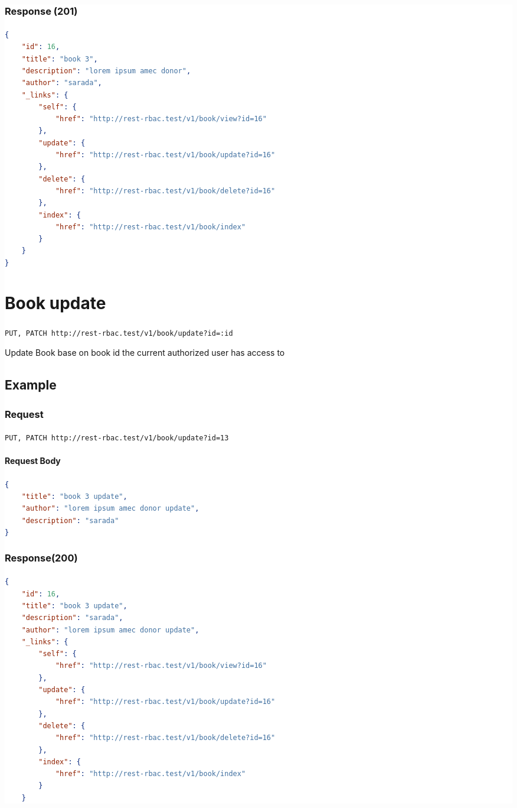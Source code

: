 ### Response (201)
``` json
{
    "id": 16,
    "title": "book 3",
    "description": "lorem ipsum amec donor",
    "author": "sarada",
    "_links": {
        "self": {
            "href": "http://rest-rbac.test/v1/book/view?id=16"
        },
        "update": {
            "href": "http://rest-rbac.test/v1/book/update?id=16"
        },
        "delete": {
            "href": "http://rest-rbac.test/v1/book/delete?id=16"
        },
        "index": {
            "href": "http://rest-rbac.test/v1/book/index"
        }
    }
}
```

# Book update
    PUT, PATCH http://rest-rbac.test/v1/book/update?id=:id
Update Book base on book id the current authorized user has access to
## Example
### Request

    PUT, PATCH http://rest-rbac.test/v1/book/update?id=13
#### Request Body
```json
{
    "title": "book 3 update",
    "author": "lorem ipsum amec donor update",
    "description": "sarada"
}
```

### Response(200)
``` json
{
    "id": 16,
    "title": "book 3 update",
    "description": "sarada",
    "author": "lorem ipsum amec donor update",
    "_links": {
        "self": {
            "href": "http://rest-rbac.test/v1/book/view?id=16"
        },
        "update": {
            "href": "http://rest-rbac.test/v1/book/update?id=16"
        },
        "delete": {
            "href": "http://rest-rbac.test/v1/book/delete?id=16"
        },
        "index": {
            "href": "http://rest-rbac.test/v1/book/index"
        }
    }
```